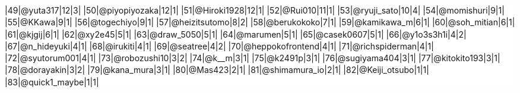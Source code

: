 |49|@yuta317|12|3|
|50|@piyopiyozaka|12|1|
|51|@Hiroki1928|12|1|
|52|@Rui010|11|1|
|53|@ryuji_sato|10|4|
|54|@momishuri|9|1|
|55|@KKawa|9|1|
|56|@togechiyo|9|1|
|57|@heizitsutomo|8|2|
|58|@berukokoko|7|1|
|59|@kamikawa_m|6|1|
|60|@soh_mitian|6|1|
|61|@kjgij|6|1|
|62|@xy2e45|5|1|
|63|@draw_5050|5|1|
|64|@marumen|5|1|
|65|@casek0607|5|1|
|66|@y1o3s3h1i|4|2|
|67|@n_hideyuki|4|1|
|68|@irukiti|4|1|
|69|@seatree|4|2|
|70|@heppokofrontend|4|1|
|71|@richspiderman|4|1|
|72|@syutorum001|4|1|
|73|@robozushi10|3|2|
|74|@k__m|3|1|
|75|@k2491p|3|1|
|76|@sugiyama404|3|1|
|77|@kitokito193|3|1|
|78|@dorayakin|3|2|
|79|@kana_mura|3|1|
|80|@Mas423|2|1|
|81|@shimamura_io|2|1|
|82|@Keiji_otsubo|1|1|
|83|@quick1_maybe|1|1|
